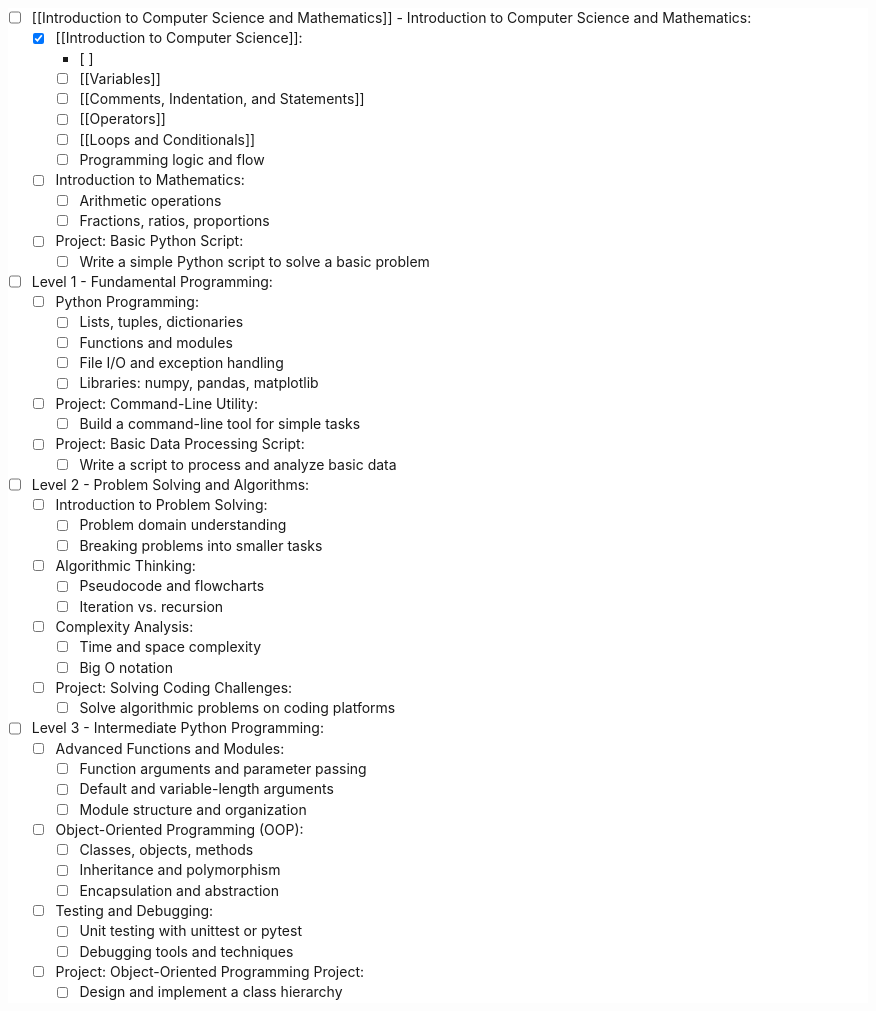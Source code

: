 - [ ] [[Introduction to Computer Science and Mathematics]] - Introduction to Computer Science and Mathematics:
  - [x] [[Introduction to Computer Science]]:
    - [ ] 
    - [ ] [[Variables]]
    - [ ] [[Comments, Indentation, and Statements]]
    - [ ] [[Operators]]
    - [ ] [[Loops and Conditionals]]
    - [ ] Programming logic and flow
  - [ ] Introduction to Mathematics:
    - [ ] Arithmetic operations
    - [ ] Fractions, ratios, proportions
  - [ ] Project: Basic Python Script:
    - [ ] Write a simple Python script to solve a basic problem

- [ ] Level 1 - Fundamental Programming:
  - [ ] Python Programming:
    - [ ] Lists, tuples, dictionaries
    - [ ] Functions and modules
    - [ ] File I/O and exception handling
    - [ ] Libraries: numpy, pandas, matplotlib
  - [ ] Project: Command-Line Utility:
    - [ ] Build a command-line tool for simple tasks
  - [ ] Project: Basic Data Processing Script:
    - [ ] Write a script to process and analyze basic data

- [ ] Level 2 - Problem Solving and Algorithms:
  - [ ] Introduction to Problem Solving:
    - [ ] Problem domain understanding
    - [ ] Breaking problems into smaller tasks
  - [ ] Algorithmic Thinking:
    - [ ] Pseudocode and flowcharts
    - [ ] Iteration vs. recursion
  - [ ] Complexity Analysis:
    - [ ] Time and space complexity
    - [ ] Big O notation
  - [ ] Project: Solving Coding Challenges:
    - [ ] Solve algorithmic problems on coding platforms

- [ ] Level 3 - Intermediate Python Programming:
  - [ ] Advanced Functions and Modules:
    - [ ] Function arguments and parameter passing
    - [ ] Default and variable-length arguments
    - [ ] Module structure and organization
  - [ ] Object-Oriented Programming (OOP):
    - [ ] Classes, objects, methods
    - [ ] Inheritance and polymorphism
    - [ ] Encapsulation and abstraction
  - [ ] Testing and Debugging:
    - [ ] Unit testing with unittest or pytest
    - [ ] Debugging tools and techniques
  - [ ] Project: Object-Oriented Programming Project:
    - [ ] Design and implement a class hierarchy
